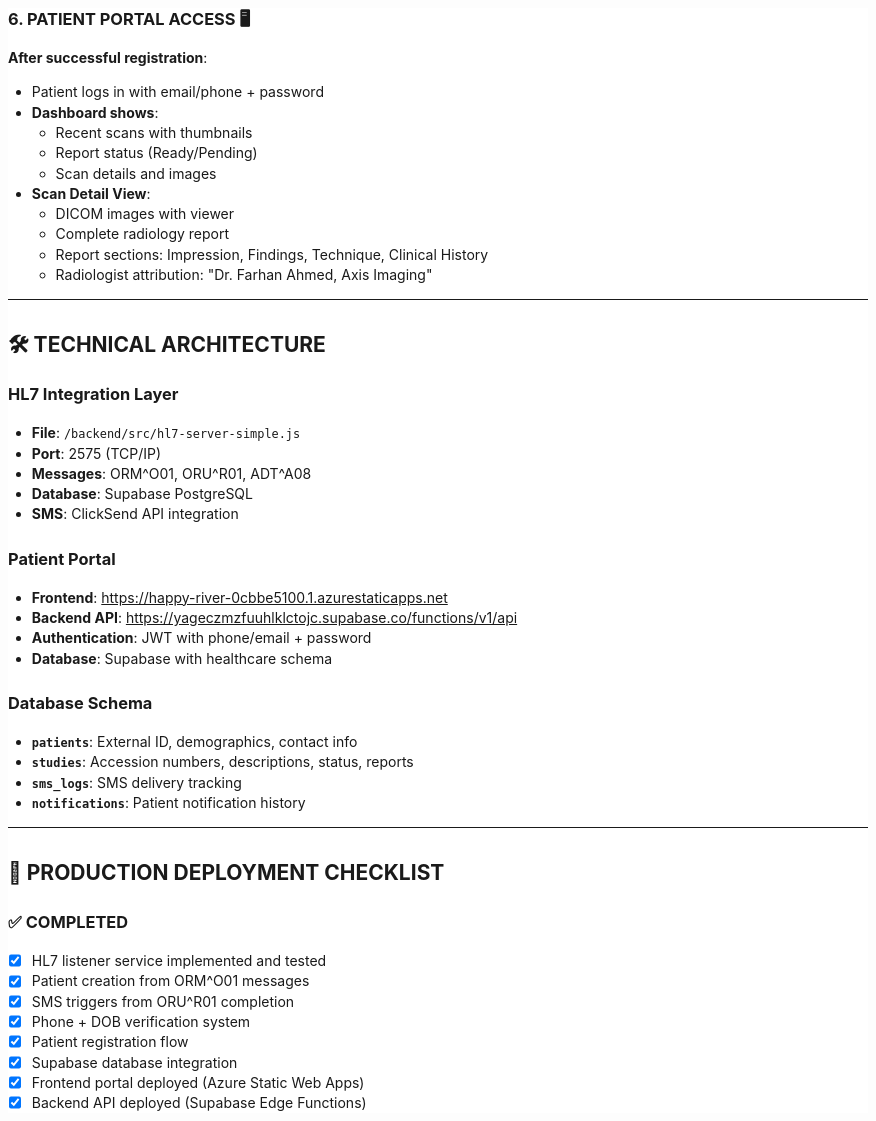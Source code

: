 
### **6. PATIENT PORTAL ACCESS** 🖥️
**After successful registration**:
- Patient logs in with email/phone + password
- **Dashboard shows**:
  - Recent scans with thumbnails
  - Report status (Ready/Pending)
  - Scan details and images
- **Scan Detail View**:
  - DICOM images with viewer
  - Complete radiology report
  - Report sections: Impression, Findings, Technique, Clinical History
  - Radiologist attribution: "Dr. Farhan Ahmed, Axis Imaging"

---

## 🛠️ **TECHNICAL ARCHITECTURE**

### **HL7 Integration Layer**
- **File**: `/backend/src/hl7-server-simple.js`
- **Port**: 2575 (TCP/IP)
- **Messages**: ORM^O01, ORU^R01, ADT^A08
- **Database**: Supabase PostgreSQL
- **SMS**: ClickSend API integration

### **Patient Portal**
- **Frontend**: https://happy-river-0cbbe5100.1.azurestaticapps.net
- **Backend API**: https://yageczmzfuuhlklctojc.supabase.co/functions/v1/api
- **Authentication**: JWT with phone/email + password
- **Database**: Supabase with healthcare schema

### **Database Schema**
- **`patients`**: External ID, demographics, contact info
- **`studies`**: Accession numbers, descriptions, status, reports
- **`sms_logs`**: SMS delivery tracking
- **`notifications`**: Patient notification history

---

## 🔧 **PRODUCTION DEPLOYMENT CHECKLIST**

### **✅ COMPLETED**
- [x] HL7 listener service implemented and tested
- [x] Patient creation from ORM^O01 messages
- [x] SMS triggers from ORU^R01 completion
- [x] Phone + DOB verification system
- [x] Patient registration flow
- [x] Supabase database integration
- [x] Frontend portal deployed (Azure Static Web Apps)
- [x] Backend API deployed (Supabase Edge Functions)
